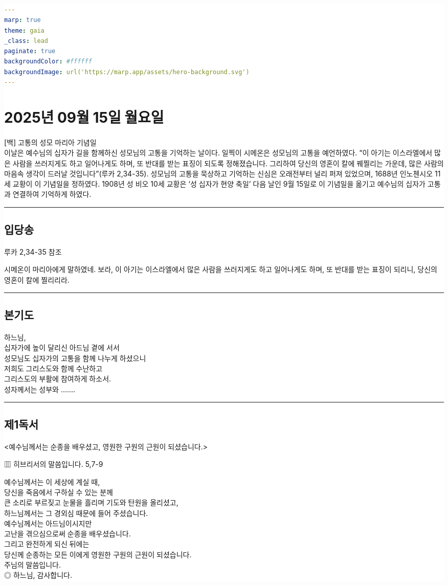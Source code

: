 ```yaml
---
marp: true
theme: gaia
_class: lead
paginate: true
backgroundColor: #ffffff
backgroundImage: url('https://marp.app/assets/hero-background.svg')
---
```


# 2025년 09월 15일 월요일

[백] 고통의 성모 마리아 기념일  
이날은 예수님의 십자가 길을 함께하신 성모님의 고통을 기억하는 날이다. 일찍이 시메온은 성모님의 고통을 예언하였다. “이 아기는 이스라엘에서 많은 사람을 쓰러지게도 하고 일어나게도 하며, 또 반대를 받는 표징이 되도록 정해졌습니다. 그리하여 당신의 영혼이 칼에 꿰찔리는 가운데, 많은 사람의 마음속 생각이 드러날 것입니다”(루카 2,34-35). 성모님의 고통을 묵상하고 기억하는 신심은 오래전부터 널리 퍼져 있었으며, 1688년 인노첸시오 11세 교황이 이 기념일을 정하였다. 1908년 성 비오 10세 교황은 ‘성 십자가 현양 축일’ 다음 날인 9월 15일로 이 기념일을 옮기고 예수님의 십자가 고통과 연결하여 기억하게 하였다.




---

## 입당송

루카 2,34-35 참조

시메온이 마리아에게 말하였네. 보라, 이 아기는 이스라엘에서 많은 사람을 쓰러지게도 하고 일어나게도 하며, 또 반대를 받는 표징이 되리니, 당신의 영혼이 칼에 찔리리라.  
  


---

## 본기도

하느님,  
십자가에 높이 달리신 아드님 곁에 서서  
성모님도 십자가의 고통을 함께 나누게 하셨으니  
저희도 그리스도와 함께 수난하고  
그리스도의 부활에 참여하게 하소서.  
성자께서는 성부와 …….  
  


---

## 제1독서

<예수님께서는 순종을 배우셨고, 영원한 구원의 근원이 되셨습니다.>

▥ 히브리서의 말씀입니다. 5,7-9

예수님께서는 이 세상에 계실 때,  
당신을 죽음에서 구하실 수 있는 분께  
큰 소리로 부르짖고 눈물을 흘리며 기도와 탄원을 올리셨고,  
하느님께서는 그 경외심 때문에 들어 주셨습니다.  
예수님께서는 아드님이시지만  
고난을 겪으심으로써 순종을 배우셨습니다.  
그리고 완전하게 되신 뒤에는  
당신께 순종하는 모든 이에게 영원한 구원의 근원이 되셨습니다.  
주님의 말씀입니다.  
◎ 하느님, 감사합니다.  
  